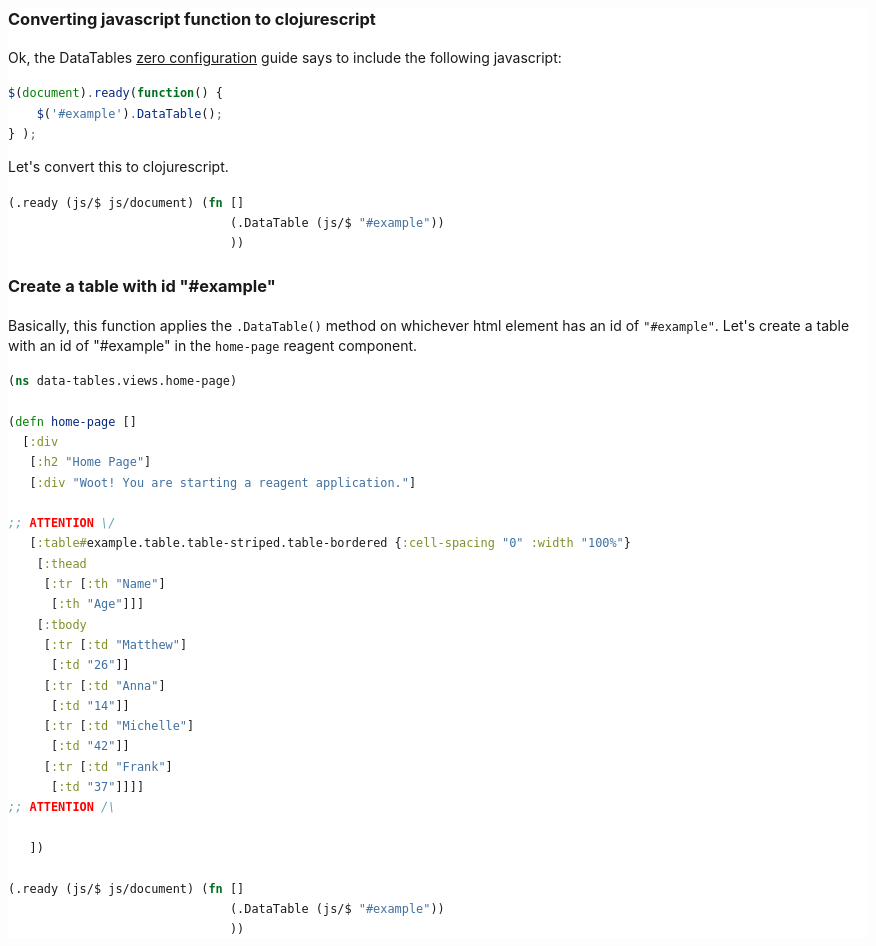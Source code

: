### Converting javascript function to clojurescript

Ok, the DataTables [zero configuration](http://www.datatables.net/examples/basic_init/zero_configuration.html) guide says to include the following javascript:

```javascript
$(document).ready(function() {
    $('#example').DataTable();
} );
```

Let's convert this to clojurescript.

```clojure
(.ready (js/$ js/document) (fn []
                               (.DataTable (js/$ "#example"))
                               ))
```

### Create a table with id "#example"

Basically, this function applies the `.DataTable()` method on whichever html element has an id of `"#example"`.  Let's create a table with an id of "#example" in the `home-page` reagent component.

```clojure
(ns data-tables.views.home-page)

(defn home-page []
  [:div
   [:h2 "Home Page"]
   [:div "Woot! You are starting a reagent application."]

;; ATTENTION \/
   [:table#example.table.table-striped.table-bordered {:cell-spacing "0" :width "100%"}
    [:thead
     [:tr [:th "Name"]
      [:th "Age"]]]
    [:tbody
     [:tr [:td "Matthew"]
      [:td "26"]]
     [:tr [:td "Anna"]
      [:td "14"]]
     [:tr [:td "Michelle"]
      [:td "42"]]
     [:tr [:td "Frank"]
      [:td "37"]]]]
;; ATTENTION /\

   ])

(.ready (js/$ js/document) (fn []
                               (.DataTable (js/$ "#example"))
                               ))
```
